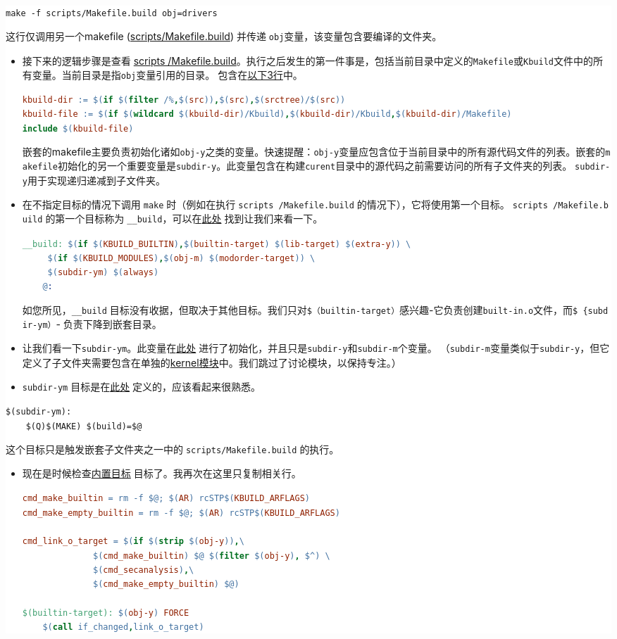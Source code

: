   ```
  make -f scripts/Makefile.build obj=drivers
  ```

  这行仅调用另一个makefile ([scripts/Makefile.build](https://github.com/torvalds/linux/blob/v4.14/scripts/Makefile.build)) 并传递 `obj`变量，该变量包含要编译的文件夹。

* 接下来的逻辑步骤是查看 [scripts /Makefile.build](https://github.com/torvalds/linux/blob/v4.14/scripts/Makefile.build)。执行之后发生的第一件事是，包括当前目录中定义的`Makefile`或`Kbuild`文件中的所有变量。当前目录是指`obj`变量引用的目录。 包含在[以下3行](https://github.com/torvalds/linux/blob/v4.14/scripts/Makefile.build#L43-L45)中。

  ```makefile
  kbuild-dir := $(if $(filter /%,$(src)),$(src),$(srctree)/$(src))
  kbuild-file := $(if $(wildcard $(kbuild-dir)/Kbuild),$(kbuild-dir)/Kbuild,$(kbuild-dir)/Makefile)
  include $(kbuild-file)
  ```
  嵌套的makefile主要负责初始化诸如`obj-y`之类的变量。快速提醒：`obj-y`变量应包含位于当前目录中的所有源代码文件的列表。嵌套的`makefile`初始化的另一个重要变量是`subdir-y`。此变量包含在构建`curent`目录中的源代码之前需要访问的所有子文件夹的列表。 `subdir-y`用于实现递归递减到子文件夹。

* 在不指定目标的情况下调用 `make` 时（例如在执行 `scripts /Makefile.build` 的情况下），它将使用第一个目标。 `scripts /Makefile.build` 的第一个目标称为 `__build`，可以在[此处](https://github.com/torvalds/linux/blob/v4.14/scripts/Makefile.build#L96) 找到让我们来看一下。
  
  ```makefile
  __build: $(if $(KBUILD_BUILTIN),$(builtin-target) $(lib-target) $(extra-y)) \
       $(if $(KBUILD_MODULES),$(obj-m) $(modorder-target)) \
       $(subdir-ym) $(always)
      @:
  ```

  如您所见，`__build` 目标没有收据，但取决于其他目标。我们只对`$（builtin-target）`感兴趣-它负责创建`built-in.o`文件，而`$ {subdir-ym）`- 负责下降到嵌套目录。

* 让我们看一下`subdir-ym`。此变量在[此处](https://github.com/torvalds/linux/blob/v4.14/scripts/Makefile.lib#L48) 进行了初始化，并且只是`subdir-y`和`subdir-m`个变量。 （`subdir-m`变量类似于`subdir-y`，但它定义了子文件夹需要包含在单独的[kernel模块](https://en.wikipedia.org/wiki/Loadable_kernel_module)中。我们跳过了讨论模块，以保持专注。）

*  `subdir-ym` 目标是在[此处](https://github.com/torvalds/linux/blob/v4.14/scripts/Makefile.build#L572) 定义的，应该看起来很熟悉。

  ```
  $(subdir-ym):
      $(Q)$(MAKE) $(build)=$@
  ```

  这个目标只是触发嵌套子文件夹之一中的 `scripts/Makefile.build` 的执行。

* 现在是时候检查[内置目标](https://github.com/torvalds/linux/blob/v4.14/scripts/Makefile.build#L467) 目标了。我再次在这里只复制相关行。
  
  ```makefile
  cmd_make_builtin = rm -f $@; $(AR) rcSTP$(KBUILD_ARFLAGS)
  cmd_make_empty_builtin = rm -f $@; $(AR) rcSTP$(KBUILD_ARFLAGS)

  cmd_link_o_target = $(if $(strip $(obj-y)),\
                $(cmd_make_builtin) $@ $(filter $(obj-y), $^) \
                $(cmd_secanalysis),\
                $(cmd_make_empty_builtin) $@)

  $(builtin-target): $(obj-y) FORCE
      $(call if_changed,link_o_target)
  ```
